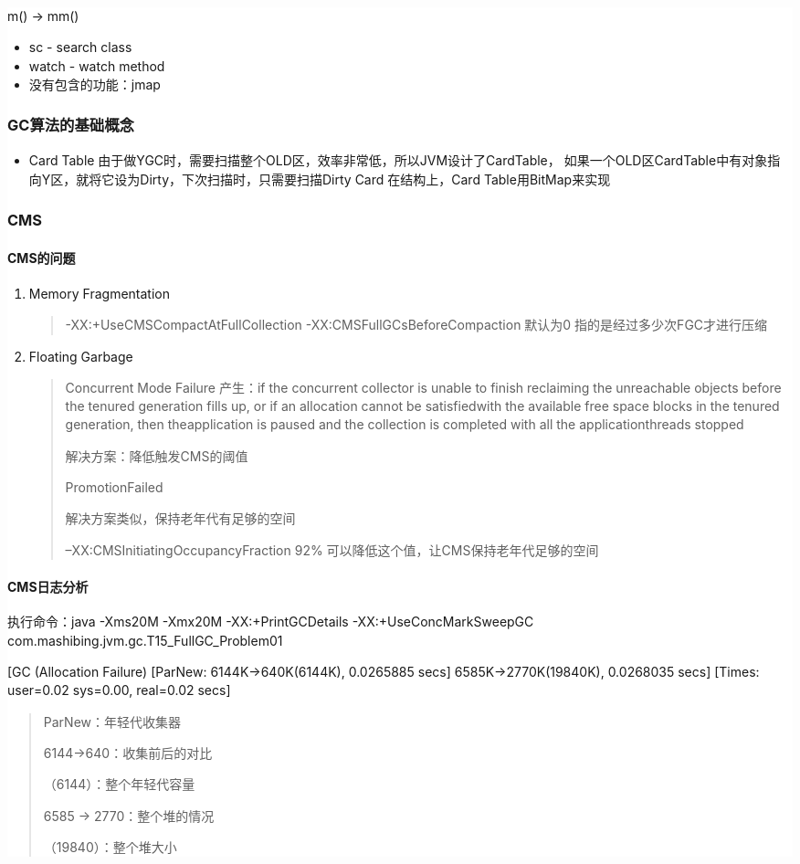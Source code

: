    m() -> mm()
* sc  - search class
* watch  - watch method
* 没有包含的功能：jmap

### GC算法的基础概念

* Card Table
  由于做YGC时，需要扫描整个OLD区，效率非常低，所以JVM设计了CardTable， 如果一个OLD区CardTable中有对象指向Y区，就将它设为Dirty，下次扫描时，只需要扫描Dirty Card
  在结构上，Card Table用BitMap来实现

### CMS

#### CMS的问题

1. Memory Fragmentation

   > -XX:+UseCMSCompactAtFullCollection
   > -XX:CMSFullGCsBeforeCompaction 默认为0 指的是经过多少次FGC才进行压缩

2. Floating Garbage

   > Concurrent Mode Failure
   > 产生：if the concurrent collector is unable to finish reclaiming the unreachable objects before the tenured generation fills up, or if an allocation cannot be satisfiedwith the available free space blocks in the tenured generation, then theapplication is paused and the collection is completed with all the applicationthreads stopped
   >
   > 解决方案：降低触发CMS的阈值
   >
   > PromotionFailed
   >
   > 解决方案类似，保持老年代有足够的空间
   >
   > –XX:CMSInitiatingOccupancyFraction 92% 可以降低这个值，让CMS保持老年代足够的空间

#### CMS日志分析

执行命令：java -Xms20M -Xmx20M -XX:+PrintGCDetails -XX:+UseConcMarkSweepGC com.mashibing.jvm.gc.T15_FullGC_Problem01

[GC (Allocation Failure) [ParNew: 6144K->640K(6144K), 0.0265885 secs] 6585K->2770K(19840K), 0.0268035 secs] [Times: user=0.02 sys=0.00, real=0.02 secs] 

> ParNew：年轻代收集器
>
> 6144->640：收集前后的对比
>
> （6144）：整个年轻代容量
>
> 6585 -> 2770：整个堆的情况
>
> （19840）：整个堆大小
